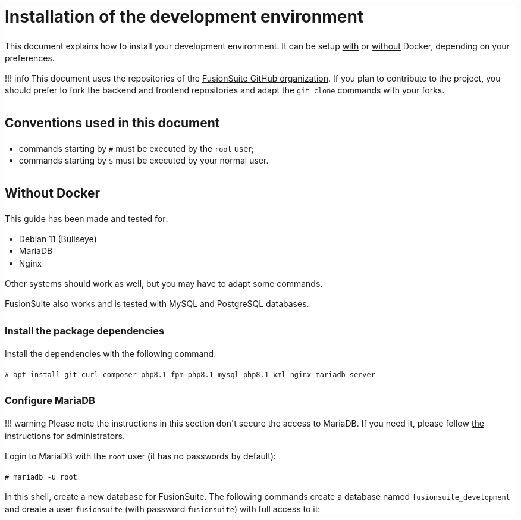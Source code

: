 # Installation of the development environment

This document explains how to install your development environment. It can be
setup [with](#with-docker) or [without](#without-docker) Docker, depending on
your preferences.

!!! info
    This document uses the repositories of the [FusionSuite GitHub organization](https://github.com/fusionSuite).
    If you plan to contribute to the project, you should prefer to fork the
    backend and frontend repositories and adapt the `git clone` commands with
    your forks.

## Conventions used in this document

- commands starting by `#` must be executed by the `root` user;
- commands starting by `$` must be executed by your normal user.

## Without Docker

This guide has been made and tested for:

- Debian 11 (Bullseye)
- MariaDB
- Nginx

Other systems should work as well, but you may have to adapt some commands.

FusionSuite also works and is tested with MySQL and PostgreSQL databases.

### Install the package dependencies

Install the dependencies with the following command:

```console
# apt install git curl composer php8.1-fpm php8.1-mysql php8.1-xml nginx mariadb-server
```

### Configure MariaDB

!!! warning
    Please note the instructions in this section don't secure the access to
    MariaDB. If you need it, please follow [the instructions for administrators](../administrators/installation/backend.md#configure-mariadb).

Login to MariaDB with the `root` user (it has no passwords by default):

```console
# mariadb -u root
```

In this shell, create a new database for FusionSuite. The following commands
create a database named `fusionsuite_development` and create a user
`fusionsuite` (with password `fusionsuite`) with full access to it:
